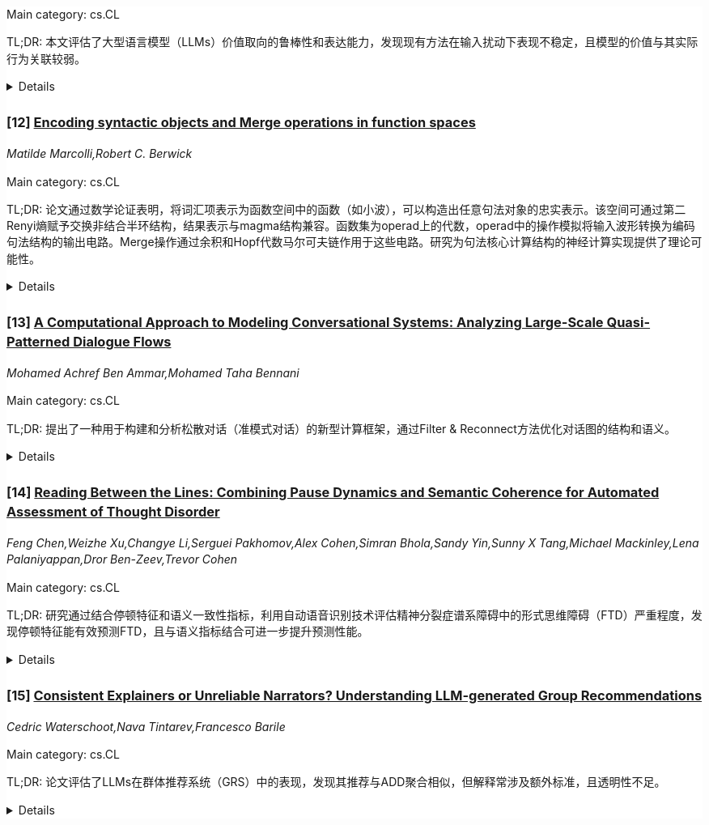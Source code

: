 Main category: cs.CL

TL;DR: 本文评估了大型语言模型（LLMs）价值取向的鲁棒性和表达能力，发现现有方法在输入扰动下表现不稳定，且模型的价值与其实际行为关联较弱。


<details><summary>Details</summary></details>


### [12] [Encoding syntactic objects and Merge operations in function spaces](https://arxiv.org/abs/2507.13501)
*Matilde Marcolli,Robert C. Berwick*

Main category: cs.CL

TL;DR: 论文通过数学论证表明，将词汇项表示为函数空间中的函数（如小波），可以构造出任意句法对象的忠实表示。该空间可通过第二Renyi熵赋予交换非结合半环结构，结果表示与magma结构兼容。函数集为operad上的代数，operad中的操作模拟将输入波形转换为编码句法结构的输出电路。Merge操作通过余积和Hopf代数马尔可夫链作用于这些电路。研究为句法核心计算结构的神经计算实现提供了理论可能性。


<details><summary>Details</summary></details>


### [13] [A Computational Approach to Modeling Conversational Systems: Analyzing Large-Scale Quasi-Patterned Dialogue Flows](https://arxiv.org/abs/2507.13544)
*Mohamed Achref Ben Ammar,Mohamed Taha Bennani*

Main category: cs.CL

TL;DR: 提出了一种用于构建和分析松散对话（准模式对话）的新型计算框架，通过Filter & Reconnect方法优化对话图的结构和语义。


<details><summary>Details</summary></details>


### [14] [Reading Between the Lines: Combining Pause Dynamics and Semantic Coherence for Automated Assessment of Thought Disorder](https://arxiv.org/abs/2507.13551)
*Feng Chen,Weizhe Xu,Changye Li,Serguei Pakhomov,Alex Cohen,Simran Bhola,Sandy Yin,Sunny X Tang,Michael Mackinley,Lena Palaniyappan,Dror Ben-Zeev,Trevor Cohen*

Main category: cs.CL

TL;DR: 研究通过结合停顿特征和语义一致性指标，利用自动语音识别技术评估精神分裂症谱系障碍中的形式思维障碍（FTD）严重程度，发现停顿特征能有效预测FTD，且与语义指标结合可进一步提升预测性能。


<details><summary>Details</summary></details>


### [15] [Consistent Explainers or Unreliable Narrators? Understanding LLM-generated Group Recommendations](https://arxiv.org/abs/2507.13705)
*Cedric Waterschoot,Nava Tintarev,Francesco Barile*

Main category: cs.CL

TL;DR: 论文评估了LLMs在群体推荐系统（GRS）中的表现，发现其推荐与ADD聚合相似，但解释常涉及额外标准，且透明性不足。


<details><summary>Details</summary></details>
